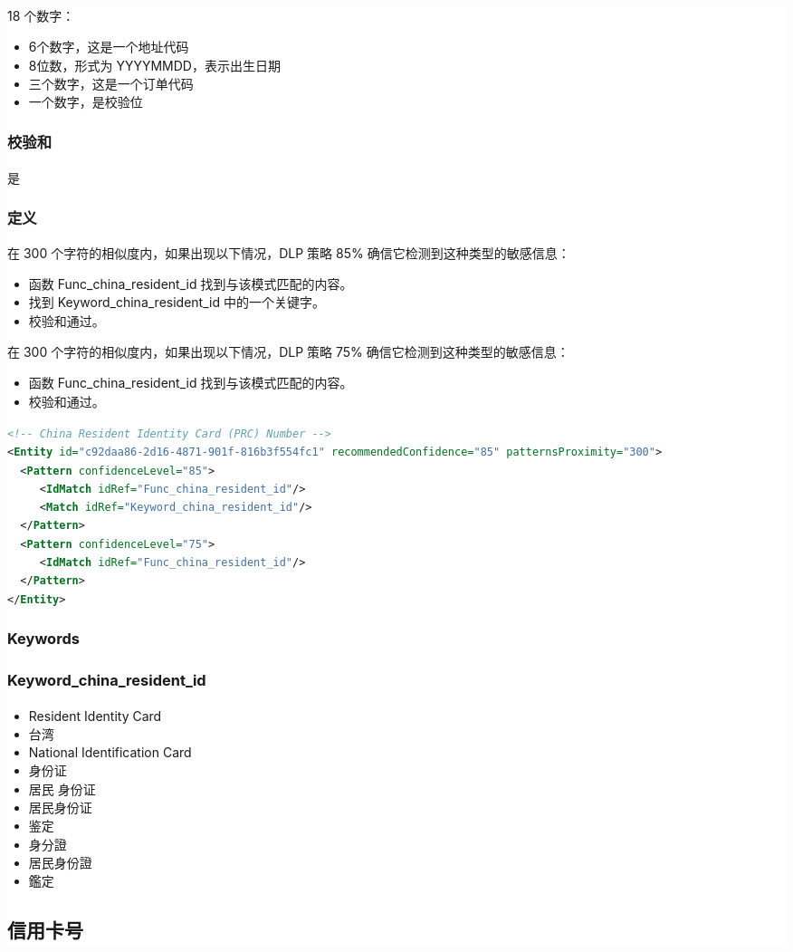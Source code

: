 18 个数字：
- 6个数字，这是一个地址代码 
- 8位数，形式为 YYYYMMDD，表示出生日期 
- 三个数字，这是一个订单代码 
- 一个数字，是校验位

### <a name="checksum"></a>校验和

是

### <a name="definition"></a>定义

在 300 个字符的相似度内，如果出现以下情况，DLP 策略 85% 确信它检测到这种类型的敏感信息：
- 函数 Func_china_resident_id 找到与该模式匹配的内容。
- 找到 Keyword_china_resident_id 中的一个关键字。
- 校验和通过。

在 300 个字符的相似度内，如果出现以下情况，DLP 策略 75% 确信它检测到这种类型的敏感信息：
- 函数 Func_china_resident_id 找到与该模式匹配的内容。
- 校验和通过。

```xml
<!-- China Resident Identity Card (PRC) Number -->
<Entity id="c92daa86-2d16-4871-901f-816b3f554fc1" recommendedConfidence="85" patternsProximity="300">
  <Pattern confidenceLevel="85">
     <IdMatch idRef="Func_china_resident_id"/>
     <Match idRef="Keyword_china_resident_id"/>
  </Pattern>
  <Pattern confidenceLevel="75">
     <IdMatch idRef="Func_china_resident_id"/>
  </Pattern>
</Entity>
```

### <a name="keywords"></a>Keywords

### <a name="keyword_china_resident_id"></a>Keyword_china_resident_id

- Resident Identity Card 
- 台湾 
- National Identification Card 
- 身份证 
- 居民 身份证 
- 居民身份证 
- 鉴定 
- 身分證 
- 居民身份證
- 鑑定 

   
## <a name="credit-card-number"></a>信用卡号

